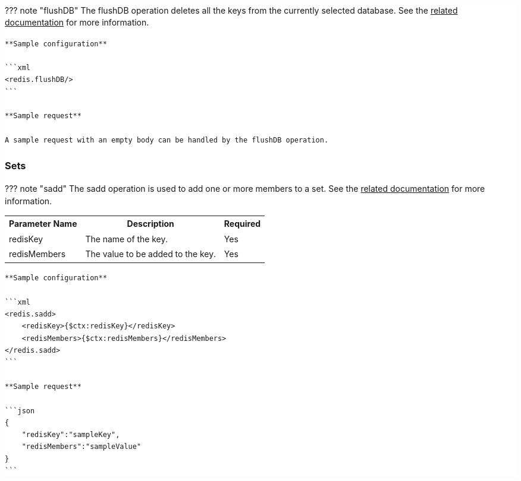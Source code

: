 ??? note "flushDB"
    The flushDB operation deletes all the keys from the currently selected database. See the [related documentation](https://redis.io/commands/flushdb) for more information.

    **Sample configuration**

    ```xml
    <redis.flushDB/>
    ```
    
    **Sample request**

    A sample request with an empty body can be handled by the flushDB operation.

### Sets

??? note "sadd"
    The sadd operation is used to add one or more members to a set. See the [related documentation](https://redis.io/commands/sadd) for more information.
    <table>
        <tr>
            <th>Parameter Name</th>
            <th>Description</th>
            <th>Required</th>
        </tr>
        <tr>
            <td>redisKey</td>
            <td>The name of the key.</td>
            <td>Yes</td>
        </tr>
        <tr>
            <td>redisMembers</td>
            <td>The value to be added to the key.</td>
            <td>Yes</td>
        </tr>
    </table>

    **Sample configuration**

    ```xml
    <redis.sadd>
        <redisKey>{$ctx:redisKey}</redisKey>
        <redisMembers>{$ctx:redisMembers}</redisMembers>
    </redis.sadd>
    ```
    
    **Sample request**

    ```json
    {
        "redisKey":"sampleKey",
        "redisMembers":"sampleValue"
    }
    ```
